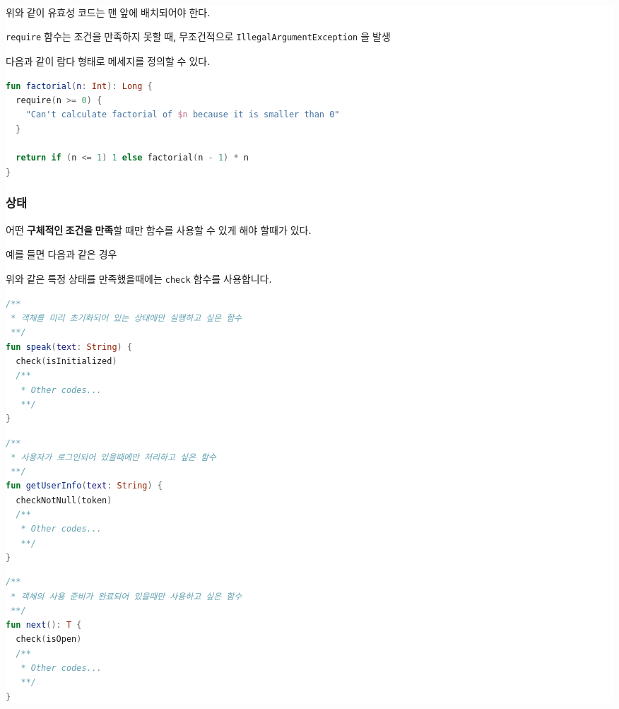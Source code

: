 위와 같이 유효성 코드는 맨 앞에 배치되어야 한다.

`require` 함수는 조건을 만족하지 못할 때, 무조건적으로 `IllegalArgumentException` 을 발생

다음과 같이 람다 형태로 메세지를 정의할 수 있다.

```kotlin
fun factorial(n: Int): Long {
  require(n >= 0) {
    "Can't calculate factorial of $n because it is smaller than 0"
  }
  
  return if (n <= 1) 1 else factorial(n - 1) * n
}
```

### 상태

어떤 **구체적인 조건을 만족**할 때만 함수를 사용할 수 있게 해야 할때가 있다.

예를 들면 다음과 같은 경우

위와 같은 특정 상태를 만족했을때에는 `check` 함수를 사용합니다.

```kotlin
/**
 * 객체를 미리 초기화되어 있는 상태에만 실행하고 싶은 함수 
 **/
fun speak(text: String) {
  check(isInitialized)
  /**
   * Other codes...
   **/
}
```

```kotlin
/**
 * 사용자가 로그인되어 있을때에만 처리하고 싶은 함수
 **/
fun getUserInfo(text: String) {
  checkNotNull(token)
  /**
   * Other codes...
   **/
}
```

```kotlin
/**
 * 객체의 사용 준비가 완료되어 있을때만 사용하고 싶은 함수
 **/
fun next(): T {
  check(isOpen)
  /**
   * Other codes...
   **/
}
```
